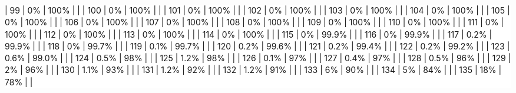 | 99 | 0% | 100% |  |
| 100 | 0% | 100% |  |
| 101 | 0% | 100% |  |
| 102 | 0% | 100% |  |
| 103 | 0% | 100% |  |
| 104 | 0% | 100% |  |
| 105 | 0% | 100% |  |
| 106 | 0% | 100% |  |
| 107 | 0% | 100% |  |
| 108 | 0% | 100% |  |
| 109 | 0% | 100% |  |
| 110 | 0% | 100% |  |
| 111 | 0% | 100% |  |
| 112 | 0% | 100% |  |
| 113 | 0% | 100% |  |
| 114 | 0% | 100% |  |
| 115 | 0% | 99.9% |  |
| 116 | 0% | 99.9% |  |
| 117 | 0.2% | 99.9% |  |
| 118 | 0% | 99.7% |  |
| 119 | 0.1% | 99.7% |  |
| 120 | 0.2% | 99.6% |  |
| 121 | 0.2% | 99.4% |  |
| 122 | 0.2% | 99.2% |  |
| 123 | 0.6% | 99.0% |  |
| 124 | 0.5% | 98% |  |
| 125 | 1.2% | 98% |  |
| 126 | 0.1% | 97% |  |
| 127 | 0.4% | 97% |  |
| 128 | 0.5% | 96% |  |
| 129 | 2% | 96% |  |
| 130 | 1.1% | 93% |  |
| 131 | 1.2% | 92% |  |
| 132 | 1.2% | 91% |  |
| 133 | 6% | 90% |  |
| 134 | 5% | 84% |  |
| 135 | 18% | 78% |  |